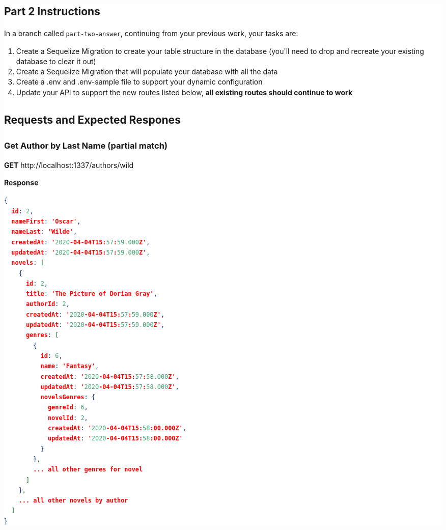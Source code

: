 ## Part 2 Instructions
In a branch called `part-two-answer`, continuing from your previous work, your tasks are:

1) Create a Sequelize Migration to create your table structure in the database (you'll need to drop and recreate your existing database to clear it out)
2) Create a Sequelize Migration that will populate your database with all the data
2) Create a .env and .env-sample file to support your dynamic configuration
3) Update your API to support the new routes listed below, **all existing routes should continue to work**

## Requests and Expected Respones

### Get Author by Last Name (partial match)

**GET** http://localhost:1337/authors/wild

**Response**
```JSON
{
  id: 2,
  nameFirst: 'Oscar',
  nameLast: 'Wilde',
  createdAt: '2020-04-04T15:57:59.000Z',
  updatedAt: '2020-04-04T15:57:59.000Z',
  novels: [
    {
      id: 2,
      title: 'The Picture of Dorian Gray',
      authorId: 2,
      createdAt: '2020-04-04T15:57:59.000Z',
      updatedAt: '2020-04-04T15:57:59.000Z',
      genres: [
        {
          id: 6,
          name: 'Fantasy',
          createdAt: '2020-04-04T15:57:58.000Z',
          updatedAt: '2020-04-04T15:57:58.000Z',
          novelsGenres: {
            genreId: 6,
            novelId: 2,
            createdAt: '2020-04-04T15:58:00.000Z',
            updatedAt: '2020-04-04T15:58:00.000Z'
          }
        },
        ... all other genres for novel
      ]
    },
    ... all other novels by author
  ]
}
```
